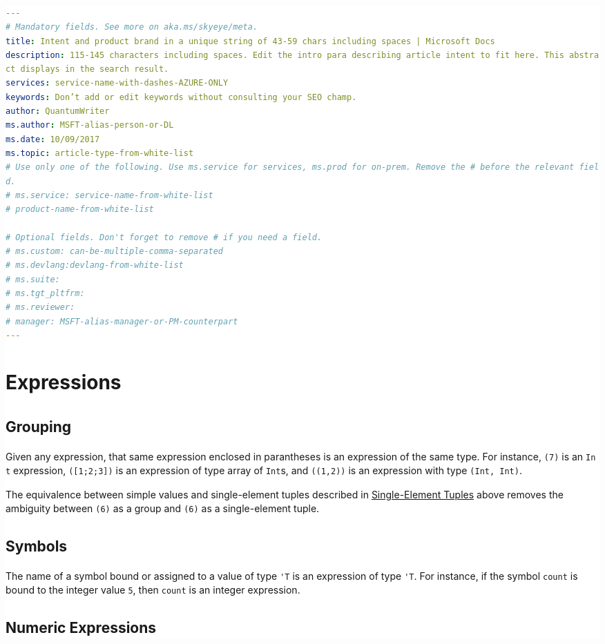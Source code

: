 ```yaml
---
# Mandatory fields. See more on aka.ms/skyeye/meta.
title: Intent and product brand in a unique string of 43-59 chars including spaces | Microsoft Docs 
description: 115-145 characters including spaces. Edit the intro para describing article intent to fit here. This abstract displays in the search result.
services: service-name-with-dashes-AZURE-ONLY 
keywords: Don’t add or edit keywords without consulting your SEO champ.
author: QuantumWriter
ms.author: MSFT-alias-person-or-DL
ms.date: 10/09/2017
ms.topic: article-type-from-white-list
# Use only one of the following. Use ms.service for services, ms.prod for on-prem. Remove the # before the relevant field.
# ms.service: service-name-from-white-list
# product-name-from-white-list

# Optional fields. Don't forget to remove # if you need a field.
# ms.custom: can-be-multiple-comma-separated
# ms.devlang:devlang-from-white-list
# ms.suite: 
# ms.tgt_pltfrm:
# ms.reviewer:
# manager: MSFT-alias-manager-or-PM-counterpart
---
```


# Expressions

## Grouping

Given any expression, that same expression enclosed in parantheses 
is an expression of the same type.
For instance, `(7)` is an `Int` expression, 
`([1;2;3])` is an expression of type array of `Int`s,
and `((1,2))` is an expression with type `(Int, Int)`.

The equivalence between simple values and single-element tuples described in 
[Single-Element Tuples](#single-element-tuples) above removes the ambiguity 
between `(6)` as a group and `(6)` as a single-element tuple.

## Symbols

The name of a symbol bound or assigned to a value of type `'T` 
is an expression of type `'T`.
For instance, if the symbol `count` is bound to the integer value `5`, 
then `count` is an integer expression.

## Numeric Expressions
